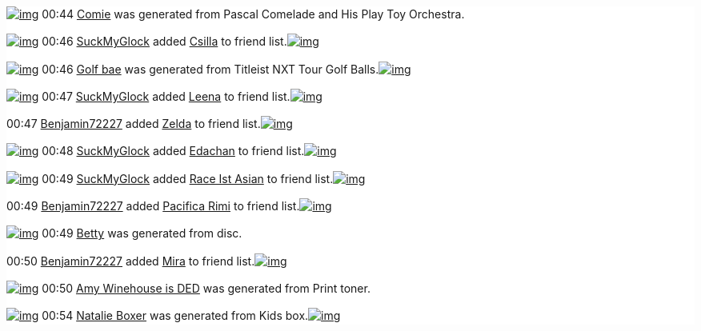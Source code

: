 [![img](http://kacdn02.appspot.com/5262140780838912/3e9c.jpg)](http://www.barcodekanojo.com/kanojo/2877132/Comie) 00:44 [Comie](http://www.barcodekanojo.com/kanojo/2877132/Comie) was generated from Pascal Comelade and His Play Toy Orchestra.

[![img](http://img845.imageshack.us/img845/1300/oy5v.jpg)](http://www.barcodekanojo.com/user/316507/SuckMyGlock) 00:46 [SuckMyGlock](http://www.barcodekanojo.com/user/316507/SuckMyGlock) added [Csilla](http://www.barcodekanojo.com/kanojo/2588783/Csilla) to friend list.[![img](http://kacdn02.appspot.com/5262140780838912/3e9c.jpg)](http://www.barcodekanojo.com/kanojo/2588783/Csilla)

[![img](http://kacdn02.appspot.com/5262140780838912/3e9c.jpg)](http://www.barcodekanojo.com/kanojo/2877133/Golf%20bae) 00:46 [Golf bae](http://www.barcodekanojo.com/kanojo/2877133/Golf%20bae) was generated from Titleist NXT Tour Golf Balls.[![img](http://kacdn02.appspot.com/5262140780838912/3e9c.jpg)](http://www.barcodekanojo.com/product_images/barcode/5492149/1396799137/Titleist%20NXT%20Tour%20Golf%20Balls.jpg)

[![img](http://img845.imageshack.us/img845/1300/oy5v.jpg)](http://www.barcodekanojo.com/user/316507/SuckMyGlock) 00:47 [SuckMyGlock](http://www.barcodekanojo.com/user/316507/SuckMyGlock) added [Leena](http://www.barcodekanojo.com/kanojo/2657281/Leena) to friend list.[![img](http://kacdn02.appspot.com/5262140780838912/3e9c.jpg)](http://www.barcodekanojo.com/kanojo/2657281/Leena)

00:47 [Benjamin72227](http://www.barcodekanojo.com/user/448574/Benjamin72227) added [Zelda](http://www.barcodekanojo.com/kanojo/2774932/Zelda) to friend list.[![img](http://kacdn02.appspot.com/5262140780838912/3e9c.jpg)](http://www.barcodekanojo.com/kanojo/2774932/Zelda)

[![img](http://img845.imageshack.us/img845/1300/oy5v.jpg)](http://www.barcodekanojo.com/user/316507/SuckMyGlock) 00:48 [SuckMyGlock](http://www.barcodekanojo.com/user/316507/SuckMyGlock) added [Edachan](http://www.barcodekanojo.com/kanojo/811760/Edachan) to friend list.[![img](http://kacdn02.appspot.com/5262140780838912/3e9c.jpg)](http://www.barcodekanojo.com/kanojo/811760/Edachan)

[![img](http://img845.imageshack.us/img845/1300/oy5v.jpg)](http://www.barcodekanojo.com/user/316507/SuckMyGlock) 00:49 [SuckMyGlock](http://www.barcodekanojo.com/user/316507/SuckMyGlock) added [Race Ist Asian](http://www.barcodekanojo.com/kanojo/2719635/Race%20Ist%20Asian) to friend list.[![img](http://kacdn02.appspot.com/5262140780838912/3e9c.jpg)](http://www.barcodekanojo.com/kanojo/2719635/Race%20Ist%20Asian)

00:49 [Benjamin72227](http://www.barcodekanojo.com/user/448574/Benjamin72227) added [Pacifica Rimi](http://www.barcodekanojo.com/kanojo/2565001/Pacifica%20Rimi) to friend list.[![img](http://kacdn02.appspot.com/5262140780838912/3e9c.jpg)](http://www.barcodekanojo.com/kanojo/2565001/Pacifica%20Rimi)

[![img](http://kacdn02.appspot.com/5262140780838912/3e9c.jpg)](http://www.barcodekanojo.com/kanojo/2877134/Betty) 00:49 [Betty](http://www.barcodekanojo.com/kanojo/2877134/Betty) was generated from disc.

00:50 [Benjamin72227](http://www.barcodekanojo.com/user/448574/Benjamin72227) added [Mira](http://www.barcodekanojo.com/kanojo/1737277/Mira) to friend list.[![img](http://kacdn02.appspot.com/5262140780838912/3e9c.jpg)](http://www.barcodekanojo.com/kanojo/1737277/Mira)

[![img](http://kacdn02.appspot.com/5262140780838912/3e9c.jpg)](http://www.barcodekanojo.com/kanojo/2877135/Amy%20Winehouse%20is%20DED) 00:50 [Amy Winehouse is DED](http://www.barcodekanojo.com/kanojo/2877135/Amy%20Winehouse%20is%20DED) was generated from Print toner.

[![img](http://kacdn02.appspot.com/5262140780838912/3e9c.jpg)](http://www.barcodekanojo.com/kanojo/2877137/Natalie%20Boxer) 00:54 [Natalie Boxer](http://www.barcodekanojo.com/kanojo/2877137/Natalie%20Boxer) was generated from Kids box.[![img](http://kacdn02.appspot.com/5262140780838912/3e9c.jpg)](http://www.barcodekanojo.com/product_images/barcode/5492158/1396799600/50x50xKids,P20box.jpg,qw=88,ah=88.pagespeed.ic.67MYb4nPbx.jpg)

